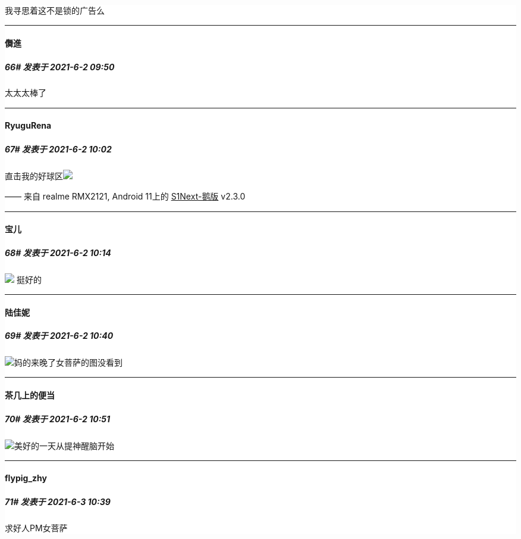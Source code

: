 
我寻思着这不是锁的广告么


*****

####  儛進  
##### 66#       发表于 2021-6-2 09:50


太太太棒了


*****

####  RyuguRena  
##### 67#       发表于 2021-6-2 10:02


直击我的好球区<img src="https://static.saraba1st.com/image/smiley/face2017/077.png" referrerpolicy="no-referrer">

—— 来自 realme RMX2121, Android 11上的 [S1Next-鹅版](https://github.com/ykrank/S1-Next/releases) v2.3.0


*****

####  宝儿  
##### 68#       发表于 2021-6-2 10:14


<img src="https://static.saraba1st.com/image/smiley/face2017/042.png" referrerpolicy="no-referrer"> 挺好的  


*****

####  陆佳妮  
##### 69#       发表于 2021-6-2 10:40


<img src="https://static.saraba1st.com/image/smiley/face2017/018.png" referrerpolicy="no-referrer">妈的来晚了女菩萨的图没看到


*****

####  茶几上的便当  
##### 70#       发表于 2021-6-2 10:51


<img src="https://static.saraba1st.com/image/smiley/face2017/068.png" referrerpolicy="no-referrer">美好的一天从提神醒脑开始


*****

####  flypig_zhy  
##### 71#       发表于 2021-6-3 10:39


求好人PM女菩萨

